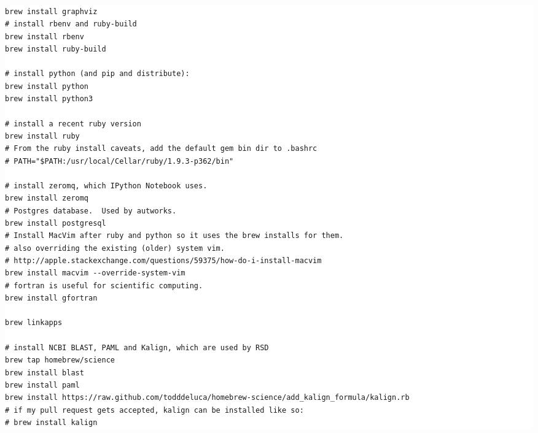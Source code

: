     brew install graphviz
    # install rbenv and ruby-build
    brew install rbenv
    brew install ruby-build

    # install python (and pip and distribute):
    brew install python
    brew install python3

    # install a recent ruby version
    brew install ruby
    # From the ruby install caveats, add the default gem bin dir to .bashrc
    # PATH="$PATH:/usr/local/Cellar/ruby/1.9.3-p362/bin"

    # install zeromq, which IPython Notebook uses.
    brew install zeromq
    # Postgres database.  Used by autworks.
    brew install postgresql
    # Install MacVim after ruby and python so it uses the brew installs for them.
    # also overriding the existing (older) system vim.
    # http://apple.stackexchange.com/questions/59375/how-do-i-install-macvim
    brew install macvim --override-system-vim
    # fortran is useful for scientific computing.
    brew install gfortran

    brew linkapps

    # install NCBI BLAST, PAML and Kalign, which are used by RSD
    brew tap homebrew/science
    brew install blast
    brew install paml
    brew install https://raw.github.com/todddeluca/homebrew-science/add_kalign_formula/kalign.rb
    # if my pull request gets accepted, kalign can be installed like so:
    # brew install kalign
